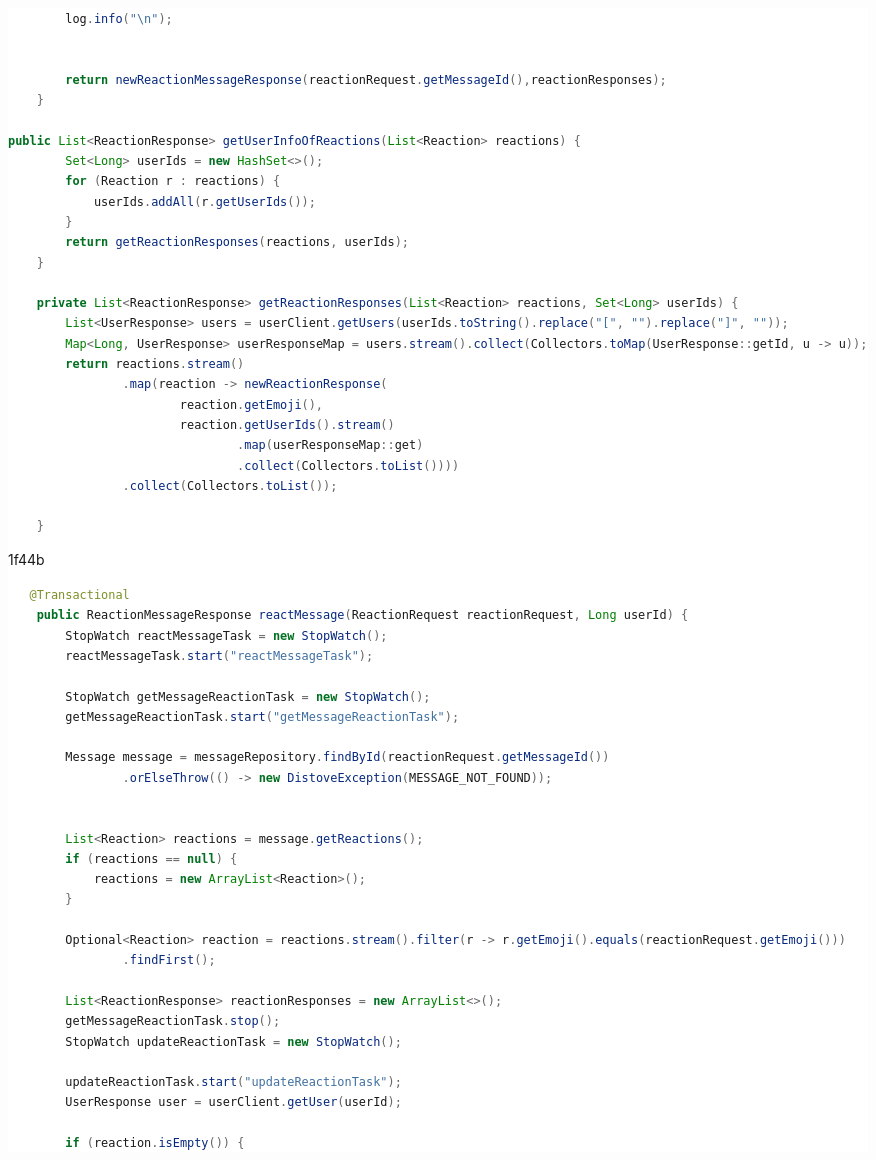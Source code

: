 ```java
        log.info("\n");


        return newReactionMessageResponse(reactionRequest.getMessageId(),reactionResponses);
    }

public List<ReactionResponse> getUserInfoOfReactions(List<Reaction> reactions) {
        Set<Long> userIds = new HashSet<>();
        for (Reaction r : reactions) {
            userIds.addAll(r.getUserIds());
        }
        return getReactionResponses(reactions, userIds);
    }

    private List<ReactionResponse> getReactionResponses(List<Reaction> reactions, Set<Long> userIds) {
        List<UserResponse> users = userClient.getUsers(userIds.toString().replace("[", "").replace("]", ""));
        Map<Long, UserResponse> userResponseMap = users.stream().collect(Collectors.toMap(UserResponse::getId, u -> u));
        return reactions.stream()
                .map(reaction -> newReactionResponse(
                        reaction.getEmoji(),
                        reaction.getUserIds().stream()
                                .map(userResponseMap::get)
                                .collect(Collectors.toList())))
                .collect(Collectors.toList());

    }
```

1f44b

```java
   @Transactional
    public ReactionMessageResponse reactMessage(ReactionRequest reactionRequest, Long userId) {
        StopWatch reactMessageTask = new StopWatch();
        reactMessageTask.start("reactMessageTask");

        StopWatch getMessageReactionTask = new StopWatch();
        getMessageReactionTask.start("getMessageReactionTask");

        Message message = messageRepository.findById(reactionRequest.getMessageId())
                .orElseThrow(() -> new DistoveException(MESSAGE_NOT_FOUND));


        List<Reaction> reactions = message.getReactions();
        if (reactions == null) {
            reactions = new ArrayList<Reaction>();
        }

        Optional<Reaction> reaction = reactions.stream().filter(r -> r.getEmoji().equals(reactionRequest.getEmoji()))
                .findFirst();

        List<ReactionResponse> reactionResponses = new ArrayList<>();
        getMessageReactionTask.stop();
        StopWatch updateReactionTask = new StopWatch();

        updateReactionTask.start("updateReactionTask");
        UserResponse user = userClient.getUser(userId);

        if (reaction.isEmpty()) {
```
